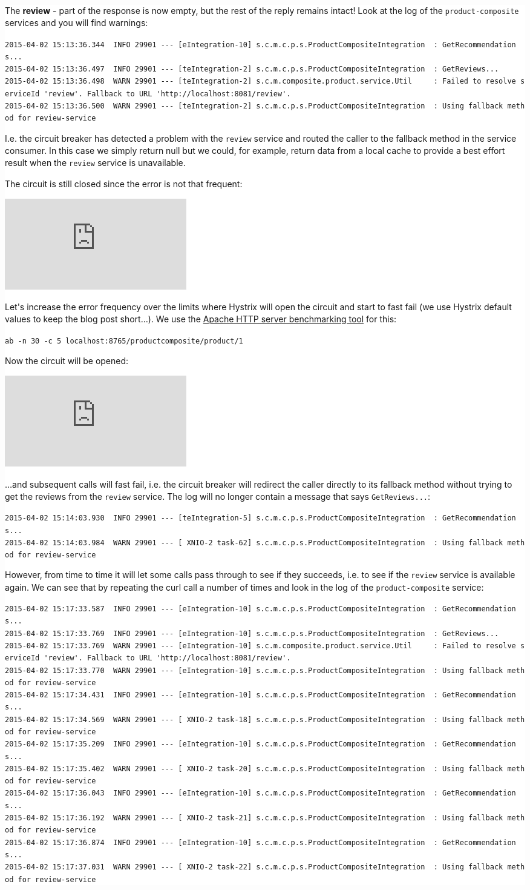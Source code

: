 The **review** \- part of the response is now empty, but the rest of the reply remains intact! Look at the log of the `product-composite` services and you will find warnings:

    2015-04-02 15:13:36.344  INFO 29901 --- [eIntegration-10] s.c.m.c.p.s.ProductCompositeIntegration  : GetRecommendations...
    2015-04-02 15:13:36.497  INFO 29901 --- [teIntegration-2] s.c.m.c.p.s.ProductCompositeIntegration  : GetReviews...
    2015-04-02 15:13:36.498  WARN 29901 --- [teIntegration-2] s.c.m.composite.product.service.Util     : Failed to resolve serviceId 'review'. Fallback to URL 'http://localhost:8081/review'.
    2015-04-02 15:13:36.500  WARN 29901 --- [teIntegration-2] s.c.m.c.p.s.ProductCompositeIntegration  : Using fallback method for review-service

I.e. the circuit breaker has detected a problem with the `review` service and routed the caller to the fallback method in the service consumer. In this case we simply return null but we could, for example, return data from a local cache to provide a best effort result when the `review` service is unavailable.

The circuit is still closed since the error is not that frequent:

![Hystrix][25]

Let's increase the error frequency over the limits where Hystrix will open the circuit and start to fast fail (we use Hystrix default values to keep the blog post short…). We use the [Apache HTTP server benchmarking tool][26] for this:

    ab -n 30 -c 5 localhost:8765/productcomposite/product/1

Now the circuit will be opened:

![Hystrix][27]

…and subsequent calls will fast fail, i.e. the circuit breaker will redirect the caller directly to its fallback method without trying to get the reviews from the `review` service. The log will no longer contain a message that says `GetReviews...`:

    2015-04-02 15:14:03.930  INFO 29901 --- [teIntegration-5] s.c.m.c.p.s.ProductCompositeIntegration  : GetRecommendations...
    2015-04-02 15:14:03.984  WARN 29901 --- [ XNIO-2 task-62] s.c.m.c.p.s.ProductCompositeIntegration  : Using fallback method for review-service

However, from time to time it will let some calls pass through to see if they succeeds, i.e. to see if the `review` service is available again. We can see that by repeating the curl call a number of times and look in the log of the `product-composite` service:

    2015-04-02 15:17:33.587  INFO 29901 --- [eIntegration-10] s.c.m.c.p.s.ProductCompositeIntegration  : GetRecommendations...
    2015-04-02 15:17:33.769  INFO 29901 --- [eIntegration-10] s.c.m.c.p.s.ProductCompositeIntegration  : GetReviews...
    2015-04-02 15:17:33.769  WARN 29901 --- [eIntegration-10] s.c.m.composite.product.service.Util     : Failed to resolve serviceId 'review'. Fallback to URL 'http://localhost:8081/review'.
    2015-04-02 15:17:33.770  WARN 29901 --- [eIntegration-10] s.c.m.c.p.s.ProductCompositeIntegration  : Using fallback method for review-service
    2015-04-02 15:17:34.431  INFO 29901 --- [eIntegration-10] s.c.m.c.p.s.ProductCompositeIntegration  : GetRecommendations...
    2015-04-02 15:17:34.569  WARN 29901 --- [ XNIO-2 task-18] s.c.m.c.p.s.ProductCompositeIntegration  : Using fallback method for review-service
    2015-04-02 15:17:35.209  INFO 29901 --- [eIntegration-10] s.c.m.c.p.s.ProductCompositeIntegration  : GetRecommendations...
    2015-04-02 15:17:35.402  WARN 29901 --- [ XNIO-2 task-20] s.c.m.c.p.s.ProductCompositeIntegration  : Using fallback method for review-service
    2015-04-02 15:17:36.043  INFO 29901 --- [eIntegration-10] s.c.m.c.p.s.ProductCompositeIntegration  : GetRecommendations...
    2015-04-02 15:17:36.192  WARN 29901 --- [ XNIO-2 task-21] s.c.m.c.p.s.ProductCompositeIntegration  : Using fallback method for review-service
    2015-04-02 15:17:36.874  INFO 29901 --- [eIntegration-10] s.c.m.c.p.s.ProductCompositeIntegration  : GetRecommendations...
    2015-04-02 15:17:37.031  WARN 29901 --- [ XNIO-2 task-22] s.c.m.c.p.s.ProductCompositeIntegration  : Using fallback method for review-service

[1]: http://callistaenterprise.se/assets/medarbetare/magnuslarsson_mini.png
[2]: /om/medarbetare/magnuslarsson/
[3]: /blogg/teknik/2015/03/25/an-operations-model-for-microservices/
[4]: http://projects.spring.io/spring-cloud/
[5]: http://netflix.github.io
[6]: https://spring.io/blog/2015/03/04/spring-cloud-1-0-0-available-now
[7]: http://spring.io/projects
[8]: /blogg/teknik/2014/04/15/a-first-look-at-spring-boot/
[9]: (/blogg/teknik/2015/03/25/an-operations-model-for-microservices/)
[10]: http://callistaenterprise.se/assets/blogg/build-microservices-part-1/mapping-table.png
[11]: http://ghostbusters.wikia.com/wiki/Zuul
[12]: http://www.programmableweb.com/apis/directory
[13]: http://callistaenterprise.se/assets/blogg/build-microservices-part-1/system-landscape.png
[14]: http://callistaenterprise.se/assets/blogg/build-microservices-part-1/source-code.png
[15]: /blogg/teknik/2014/04/14/a-first-look-at-gradle/
[16]: http://undertow.io
[17]: http://docs.spring.io/spring/docs/current/spring-framework-reference/html/mvc.html
[18]: https://spring.io/blog/2009/03/27/rest-in-spring-3-resttemplate
[19]: /blogg/teknik/2014/04/22/c10k-developing-non-blocking-rest-services-with-spring-mvc/
[20]: https://github.com/callistaenterprise/blog-microservices/blob/B1/microservices/core/product-service/build.gradle
[21]: https://github.com/callistaenterprise/blog-microservices/blob/B1/microservices/support/discovery-server/build.gradle
[22]: https://github.com/callistaenterprise/blog-microservices/blob/B1/microservices/support/discovery-server/src/main/java/se/callista/microservises/support/discovery/EurekaApplication.java
[23]: https://github.com/callistaenterprise/blog-microservices/blob/B1/microservices/support/edge-server/src/main/java/se/callista/microservises/support/edge/ZuulApplication.java
[24]: https://github.com/callistaenterprise/blog-microservices/blob/B1/microservices/support/edge-server/src/main/resources/application.yml
[25]: https://github.com/callistaenterprise/blog-microservices/blob/B1/microservices/core/product-service/src/main/java/se/callista/microservises/core/product/ProductServiceApplication.java
[26]: https://github.com/callistaenterprise/blog-microservices/blob/B1/microservices/composite/product-composite-service/src/main/java/se/callista/microservices/composite/product/service/Util.java
[27]: https://github.com/callistaenterprise/blog-microservices/blob/B1/microservices/composite/product-composite-service/src/main/java/se/callista/microservices/composite/product/service/ProductCompositeIntegration.java
[28]: http://curl.haxx.se
[29]: http://stedolan.github.io/jq/
[30]: http://callistaenterprise.se/assets/blogg/build-microservices-part-1/eureka.png
[31]: http://callistaenterprise.se/assets/blogg/build-microservices-part-1/eureka-2-review-instances.png
[32]: http://callistaenterprise.se/assets/blogg/build-microservices-part-1/log-from-2-review.instances.png
[33]: /blogg/teknik/2015/05/20/blog-series-building-microservices/
[100]: http://callistaenterprise.se/assets/medarbetare/magnuslarsson_mini.png
[200]: /om/medarbetare/magnuslarsson/
[300]: /blogg/teknik/2015/04/10/building-microservices-with-spring-cloud-and-netflix-oss-part-1/
[400]: http://projects.spring.io/spring-cloud/
[500]: http://netflix.github.io
[600]: /blogg/teknik/2015/03/25/an-operations-model-for-microservices/
[700]: https://pragprog.com/book/mnee/release-it
[800]: http://martinfowler.com/bliki/CircuitBreaker.html
[900]: http://callistaenterprise.se/assets/blogg/build-microservices-part-2/circuit-breaker.png
[1000]: http://callistaenterprise.se/assets/blogg/build-microservices-part-1/mapping-table.png
[1100]: http://callistaenterprise.se/assets/blogg/build-microservices-part-2/hystrix-sample.png
[1200]: http://callistaenterprise.se/assets/blogg/build-microservices-part-2/system-landscape.png
[1300]: http://callistaenterprise.se/assets/blogg/build-microservices-part-2/source-code.png
[1400]: https://www.rabbitmq.com
[1500]: https://github.com/callistaenterprise/blog-microservices/blob/B2/microservices/composite/product-composite-service/build.gradle
[1600]: https://github.com/callistaenterprise/blog-microservices/blob/B2/microservices/support/turbine/build.gradle
[1700]: https://github.com/callistaenterprise/blog-microservices/blob/B2/microservices/support/turbine/src/main/java/se/callista/microservises/support/turbine/TurbineApplication.java
[1800]: https://github.com/callistaenterprise/blog-microservices/blob/B2/microservices/support/monitor-dashboard/src/main/java/se/callista/microservises/support/monitordashboard/HystrixDashboardApplication.java
[1900]: https://github.com/callistaenterprise/blog-microservices/blob/B2/microservices/composite/product-composite-service/src/main/java/se/callista/microservices/composite/product/service/ProductCompositeIntegration.java
[2000]: http://curl.haxx.se
[21000]: http://stedolan.github.io/jq/
[220]: https://www.rabbitmq.com/download.html
[2300]: http://callistaenterprise.se/assets/blogg/build-microservices-part-1/eureka.png
[2400]: http://callistaenterprise.se/assets/blogg/build-microservices-part-2/hystrix.png
[2500]: http://callistaenterprise.se/assets/blogg/build-microservices-part-2/circuit-closed-on-minor-error.png
[2600]: http://httpd.apache.org/docs/2.4/programs/ab.html
[2700]: http://callistaenterprise.se/assets/blogg/build-microservices-part-2/circuit-open-on-major-error.png
[2800]: http://callistaenterprise.se/assets/blogg/build-microservices-part-2/circuit-closed-again.png
[2900]: /blogg/teknik/2015/05/20/blog-series-building-microservices/
[111]: http://callistaenterprise.se/assets/medarbetare/magnuslarsson_mini.png
[222]: /om/medarbetare/magnuslarsson/
[333]: http://callistaenterprise.se/blogg/teknik/2015/05/20/blog-series-building-microservices/
[444]: https://docs.docker.com/introduction/understanding-docker/
[555]: http://docs.docker.com/installation/
[666]: http://docs.docker.com/installation/mac/
[777]: https://github.com/Transmode/gradle-docker
[888]: http://docs.spring.io/spring-boot/docs/current/reference/html/boot-features-profiles.html
[999]: http://en.wikipedia.org/wiki/Self-signed_certificate
[101010]: https://docs.docker.com/compose/
[1111]: http://docs.docker.com/compose/install/
[1222]: /blogg/teknik/2015/04/10/building-microservices-with-spring-cloud-and-netflix-oss-part-1/
[1333]: /blogg/teknik/2015/04/15/building-microservices-with-spring-cloud-and-netflix-oss-part-2/
[1444]: /blogg/teknik/2015/04/27/building-microservices-part-3,%20secure%20API's%20with%20OAuth/
[1555]: http://callistaenterprise.se/assets/blogg/build-microservices-part-4/docker-eureka.png
[1666]: http://callistaenterprise.se/assets/blogg/build-microservices-part-4/docker-hystrix.png
[1777]: /blogg/teknik/2015/05/20/blog-series-building-microservices/